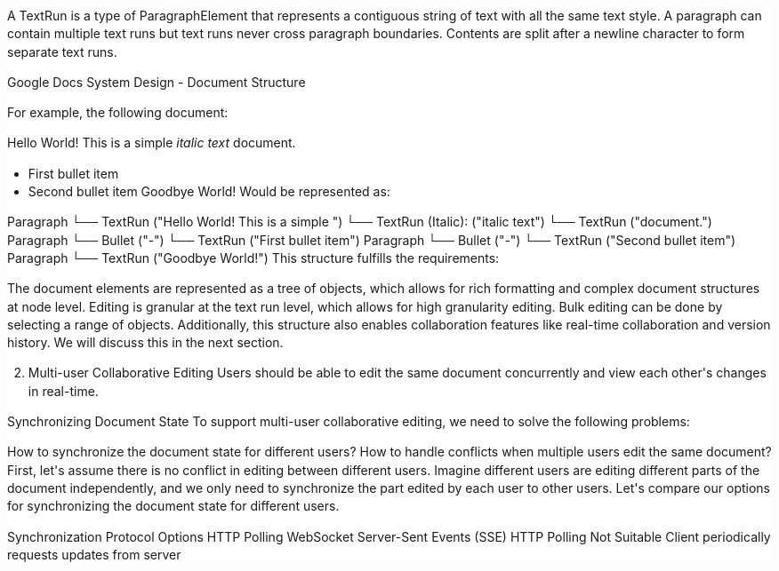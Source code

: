 A TextRun is a type of ParagraphElement that represents a contiguous string of text with all the same text style. A paragraph can contain multiple text runs but text runs never cross paragraph boundaries. Contents are split after a newline character to form separate text runs.

Google Docs System Design - Document Structure

For example, the following document:

Hello World! This is a simple *italic text* document.
- First bullet item
- Second bullet item
Goodbye World!
Would be represented as:

Paragraph
└── TextRun ("Hello World! This is a simple ")
└── TextRun (Italic): ("italic text")
└── TextRun ("document.")
Paragraph
└── Bullet ("-")
└── TextRun ("First bullet item")
Paragraph
└── Bullet ("-")
└── TextRun ("Second bullet item")
Paragraph
└── TextRun ("Goodbye World!")
This structure fulfills the requirements:

The document elements are represented as a tree of objects, which allows for rich formatting and complex document structures at node level.
Editing is granular at the text run level, which allows for high granularity editing.
Bulk editing can be done by selecting a range of objects.
Additionally, this structure also enables collaboration features like real-time collaboration and version history. We will discuss this in the next section.

2. Multi-user Collaborative Editing
Users should be able to edit the same document concurrently and view each other's changes in real-time.

Synchronizing Document State
To support multi-user collaborative editing, we need to solve the following problems:

How to synchronize the document state for different users?
How to handle conflicts when multiple users edit the same document?
First, let's assume there is no conflict in editing between different users. Imagine different users are editing different parts of the document independently, and we only need to synchronize the part edited by each user to other users. Let's compare our options for synchronizing the document state for different users.

Synchronization Protocol Options
HTTP Polling
WebSocket
Server-Sent Events (SSE)
HTTP Polling
Not Suitable
Client periodically requests updates from server
